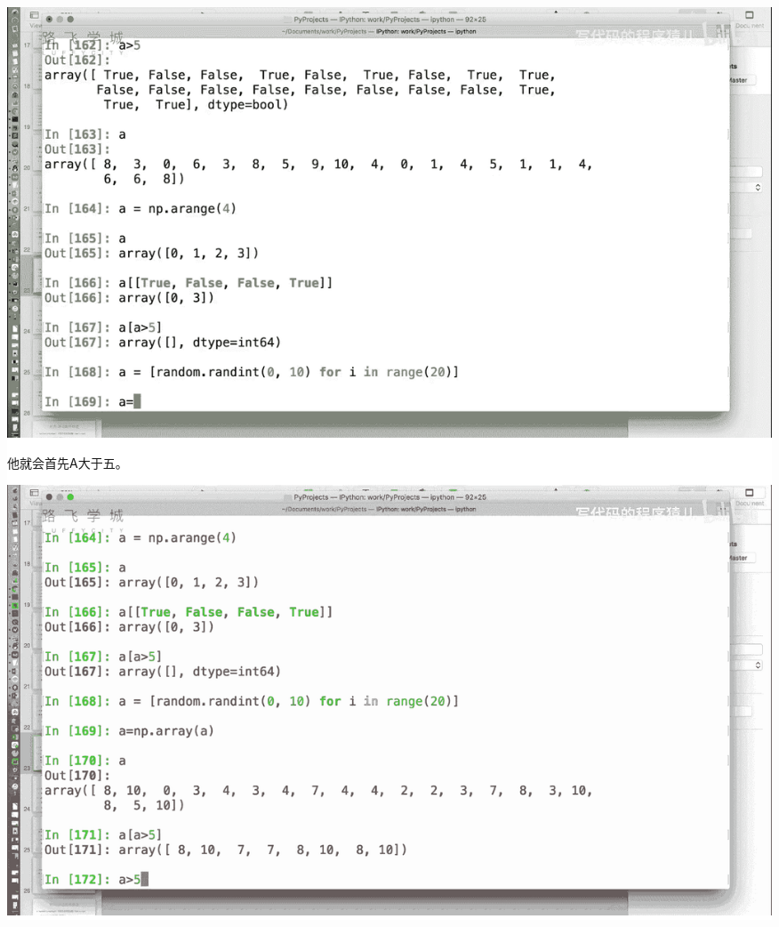 ![](img/8d759a6264b0352b33f56d690371265a_31.png)

他就会首先A大于五。

![](img/8d759a6264b0352b33f56d690371265a_33.png)
